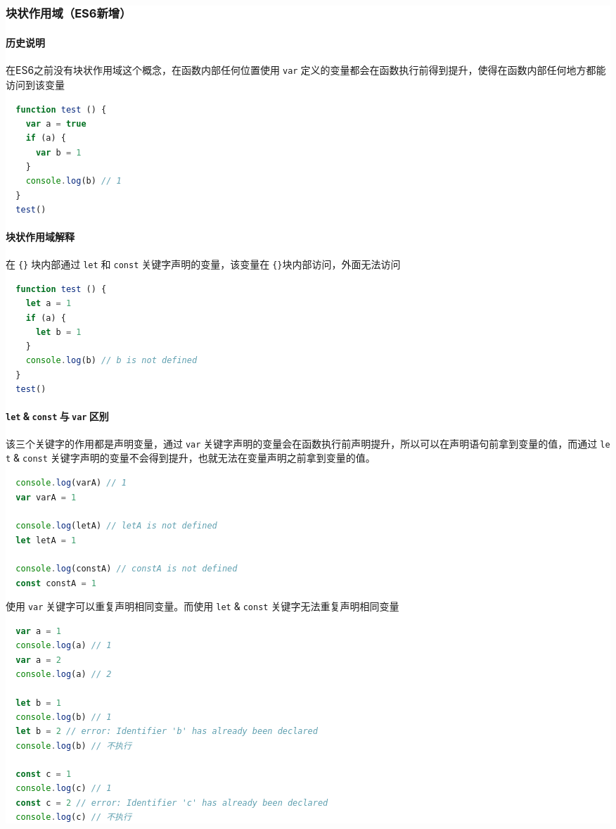 ### 块状作用域（ES6新增）

#### 历史说明

在ES6之前没有块状作用域这个概念，在函数内部任何位置使用 `var` 定义的变量都会在函数执行前得到提升，使得在函数内部任何地方都能访问到该变量

``` javascript
  function test () {
    var a = true
    if (a) {
      var b = 1
    }
    console.log(b) // 1
  }
  test()
```

#### 块状作用域解释

在 `{}` 块内部通过 `let` 和 `const` 关键字声明的变量，该变量在 `{}`块内部访问，外面无法访问

``` javascript
  function test () {
    let a = 1
    if (a) {
      let b = 1
    }
    console.log(b) // b is not defined
  }
  test()
```

#### `let` & `const` 与 `var` 区别

该三个关键字的作用都是声明变量，通过 `var` 关键字声明的变量会在函数执行前声明提升，所以可以在声明语句前拿到变量的值，而通过 `let` & `const` 关键字声明的变量不会得到提升，也就无法在变量声明之前拿到变量的值。

``` javascript
  console.log(varA) // 1
  var varA = 1

  console.log(letA) // letA is not defined
  let letA = 1

  console.log(constA) // constA is not defined
  const constA = 1
```

使用 `var` 关键字可以重复声明相同变量。而使用 `let` & `const` 关键字无法重复声明相同变量

``` javascript
  var a = 1
  console.log(a) // 1
  var a = 2
  console.log(a) // 2

  let b = 1
  console.log(b) // 1
  let b = 2 // error: Identifier 'b' has already been declared
  console.log(b) // 不执行

  const c = 1
  console.log(c) // 1
  const c = 2 // error: Identifier 'c' has already been declared
  console.log(c) // 不执行
```
